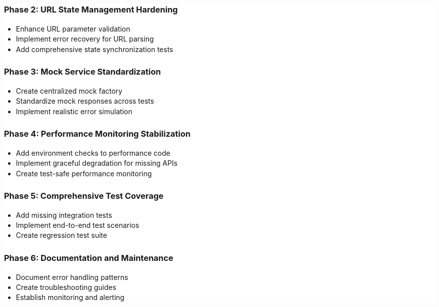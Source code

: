 ### Phase 2: URL State Management Hardening
- Enhance URL parameter validation
- Implement error recovery for URL parsing
- Add comprehensive state synchronization tests

### Phase 3: Mock Service Standardization
- Create centralized mock factory
- Standardize mock responses across tests
- Implement realistic error simulation

### Phase 4: Performance Monitoring Stabilization
- Add environment checks to performance code
- Implement graceful degradation for missing APIs
- Create test-safe performance monitoring

### Phase 5: Comprehensive Test Coverage
- Add missing integration tests
- Implement end-to-end test scenarios
- Create regression test suite

### Phase 6: Documentation and Maintenance
- Document error handling patterns
- Create troubleshooting guides
- Establish monitoring and alerting